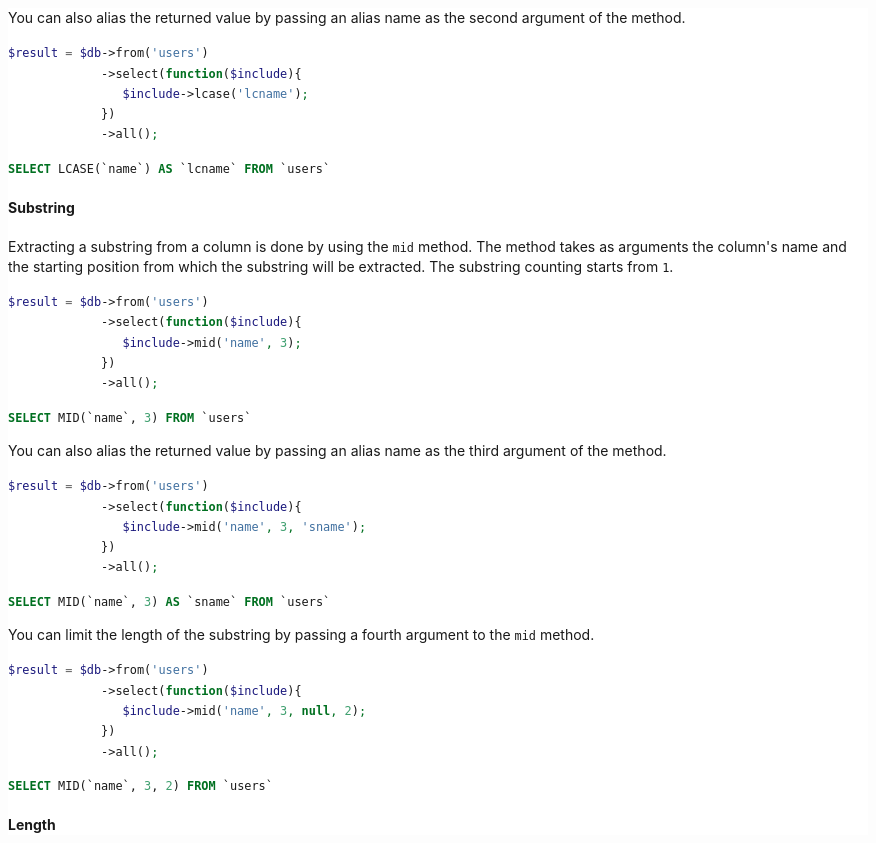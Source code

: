 You can also alias the returned value by passing an alias name as the second argument of the method.

```php
$result = $db->from('users')
             ->select(function($include){
                $include->lcase('lcname');
             })
             ->all();
```
```sql
SELECT LCASE(`name`) AS `lcname` FROM `users`
```

#### Substring

Extracting a substring from a column is done by using the `mid` method. 
The method takes as arguments the column's name and the starting position 
from which the substring will be extracted. The substring counting starts from `1`.

```php
$result = $db->from('users')
             ->select(function($include){
                $include->mid('name', 3);
             })
             ->all();
```
```sql
SELECT MID(`name`, 3) FROM `users`
```

You can also alias the returned value by passing an alias name as the third argument of the method.

```php
$result = $db->from('users')
             ->select(function($include){
                $include->mid('name', 3, 'sname');
             })
             ->all();
```
```sql
SELECT MID(`name`, 3) AS `sname` FROM `users`
```

You can limit the length of the substring by passing a fourth argument to the `mid` method.

```php
$result = $db->from('users')
             ->select(function($include){
                $include->mid('name', 3, null, 2);
             })
             ->all();
```
```sql
SELECT MID(`name`, 3, 2) FROM `users`
```

#### Length
